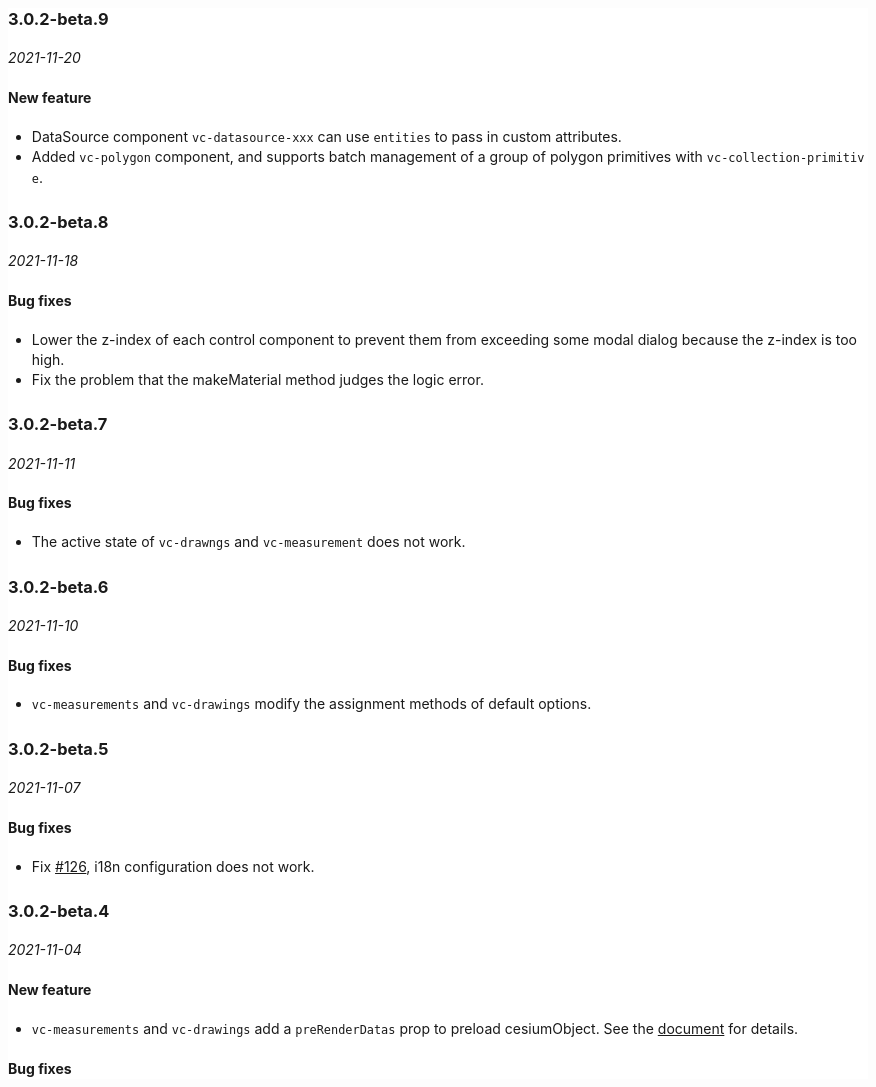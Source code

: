### 3.0.2-beta.9

_2021-11-20_

#### New feature

- DataSource component `vc-datasource-xxx` can use `entities` to pass in custom attributes.
- Added `vc-polygon` component, and supports batch management of a group of polygon primitives with `vc-collection-primitive`.

### 3.0.2-beta.8

_2021-11-18_

#### Bug fixes

- Lower the z-index of each control component to prevent them from exceeding some modal dialog because the z-index is too high.
- Fix the problem that the makeMaterial method judges the logic error.

### 3.0.2-beta.7

_2021-11-11_

#### Bug fixes

- The active state of `vc-drawngs` and `vc-measurement` does not work.

### 3.0.2-beta.6

_2021-11-10_

#### Bug fixes

- `vc-measurements` and `vc-drawings` modify the assignment methods of default options.

### 3.0.2-beta.5

_2021-11-07_

#### Bug fixes

- Fix [#126](https://github.com/zouyaoji/vue-cesium/issues/126), i18n configuration does not work.

### 3.0.2-beta.4

_2021-11-04_

#### New feature

- `vc-measurements` and `vc-drawings` add a `preRenderDatas` prop to preload cesiumObject. See the [document](https://zouyaoji.top/vue-cesium/#/en-US/component/tools/vc-drawings) for details.

#### Bug fixes
